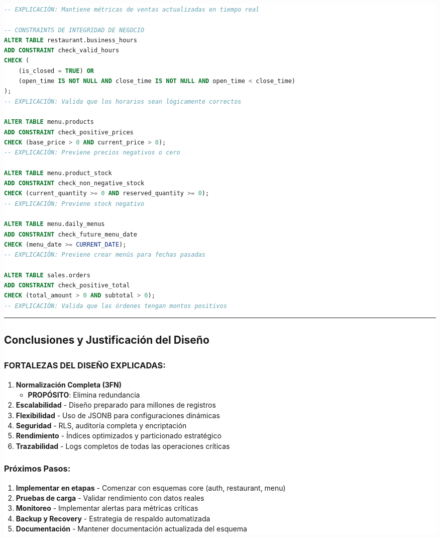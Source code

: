 ```sql
-- EXPLICACIÓN: Mantiene métricas de ventas actualizadas en tiempo real

-- CONSTRAINTS DE INTEGRIDAD DE NEGOCIO
ALTER TABLE restaurant.business_hours 
ADD CONSTRAINT check_valid_hours 
CHECK (
    (is_closed = TRUE) OR 
    (open_time IS NOT NULL AND close_time IS NOT NULL AND open_time < close_time)
);
-- EXPLICACIÓN: Valida que los horarios sean lógicamente correctos

ALTER TABLE menu.products 
ADD CONSTRAINT check_positive_prices 
CHECK (base_price > 0 AND current_price > 0);
-- EXPLICACIÓN: Previene precios negativos o cero

ALTER TABLE menu.product_stock 
ADD CONSTRAINT check_non_negative_stock 
CHECK (current_quantity >= 0 AND reserved_quantity >= 0);
-- EXPLICACIÓN: Previene stock negativo

ALTER TABLE menu.daily_menus 
ADD CONSTRAINT check_future_menu_date 
CHECK (menu_date >= CURRENT_DATE);
-- EXPLICACIÓN: Previene crear menús para fechas pasadas

ALTER TABLE sales.orders 
ADD CONSTRAINT check_positive_total 
CHECK (total_amount > 0 AND subtotal > 0);
-- EXPLICACIÓN: Valida que las órdenes tengan montos positivos
```

---

## Conclusiones y Justificación del Diseño

### **FORTALEZAS DEL DISEÑO EXPLICADAS:**

1. **Normalización Completa (3FN)** 
   - **PROPÓSITO**: Elimina redundancia
2. **Escalabilidad** - Diseño preparado para millones de registros
3. **Flexibilidad** - Uso de JSONB para configuraciones dinámicas
4. **Seguridad** - RLS, auditoría completa y encriptación
5. **Rendimiento** - Índices optimizados y particionado estratégico
6. **Trazabilidad** - Logs completos de todas las operaciones críticas

### **Próximos Pasos:**

1. **Implementar en etapas** - Comenzar con esquemas core (auth, restaurant, menu)
2. **Pruebas de carga** - Validar rendimiento con datos reales
3. **Monitoreo** - Implementar alertas para métricas críticas
4. **Backup y Recovery** - Estrategia de respaldo automatizada
5. **Documentación** - Mantener documentación actualizada del esquema

